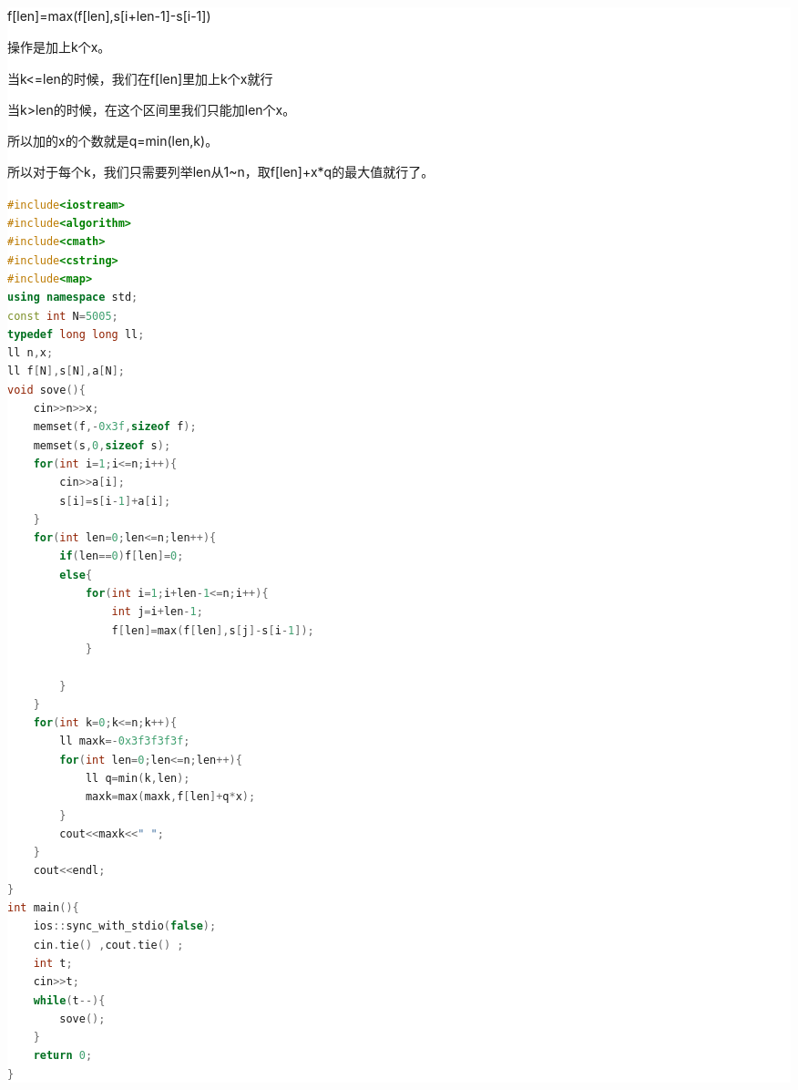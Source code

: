 <p>f[len]=max(f[len],s[i+len-1]-s[i-1])</p>

<p>操作是加上k个x。</p>

<p>当k&lt;=len的时候，我们在f[len]里加上k个x就行</p>

<p>当k&gt;len的时候，在这个区间里我们只能加len个x。</p>

<p>所以加的x的个数就是q=min(len,k)。</p>

<p>所以对于每个k，我们只需要列举len从1~n，取f[len]+x*q的最大值就行了。</p>



```cpp
#include<iostream>
#include<algorithm>
#include<cmath>
#include<cstring>
#include<map>
using namespace std;
const int N=5005;
typedef long long ll;
ll n,x;
ll f[N],s[N],a[N];
void sove(){
	cin>>n>>x;
	memset(f,-0x3f,sizeof f);
	memset(s,0,sizeof s);
	for(int i=1;i<=n;i++){
		cin>>a[i];
		s[i]=s[i-1]+a[i];
	}
	for(int len=0;len<=n;len++){
		if(len==0)f[len]=0;
		else{
			for(int i=1;i+len-1<=n;i++){
				int j=i+len-1;
				f[len]=max(f[len],s[j]-s[i-1]);
			}
			
		}
	}
	for(int k=0;k<=n;k++){
		ll maxk=-0x3f3f3f3f;
		for(int len=0;len<=n;len++){
			ll q=min(k,len);
			maxk=max(maxk,f[len]+q*x);
		}
		cout<<maxk<<" ";
	}
	cout<<endl;
}
int main(){
	ios::sync_with_stdio(false);
	cin.tie() ,cout.tie() ;
	int t;
	cin>>t;
	while(t--){
		sove();
	}
	return 0;
}
```

